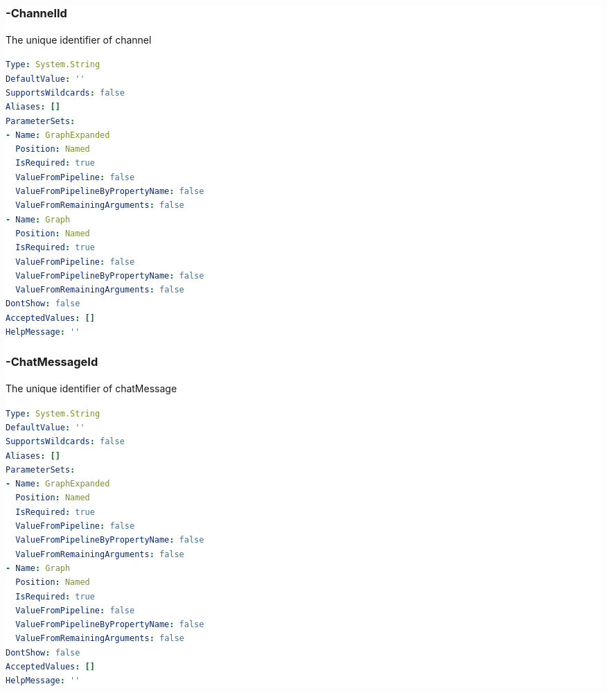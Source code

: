 ### -ChannelId

The unique identifier of channel

```yaml
Type: System.String
DefaultValue: ''
SupportsWildcards: false
Aliases: []
ParameterSets:
- Name: GraphExpanded
  Position: Named
  IsRequired: true
  ValueFromPipeline: false
  ValueFromPipelineByPropertyName: false
  ValueFromRemainingArguments: false
- Name: Graph
  Position: Named
  IsRequired: true
  ValueFromPipeline: false
  ValueFromPipelineByPropertyName: false
  ValueFromRemainingArguments: false
DontShow: false
AcceptedValues: []
HelpMessage: ''
```

### -ChatMessageId

The unique identifier of chatMessage

```yaml
Type: System.String
DefaultValue: ''
SupportsWildcards: false
Aliases: []
ParameterSets:
- Name: GraphExpanded
  Position: Named
  IsRequired: true
  ValueFromPipeline: false
  ValueFromPipelineByPropertyName: false
  ValueFromRemainingArguments: false
- Name: Graph
  Position: Named
  IsRequired: true
  ValueFromPipeline: false
  ValueFromPipelineByPropertyName: false
  ValueFromRemainingArguments: false
DontShow: false
AcceptedValues: []
HelpMessage: ''
```
